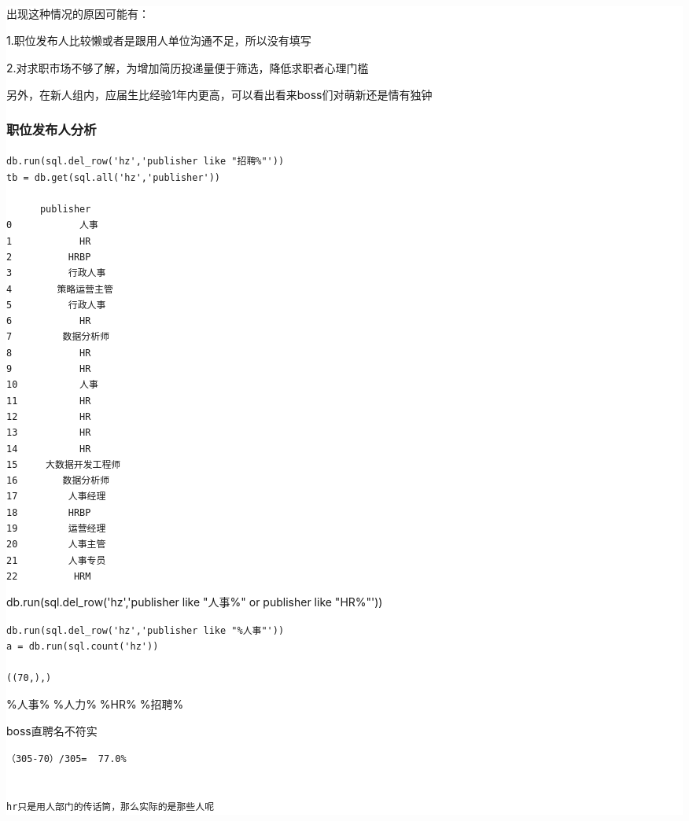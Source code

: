 出现这种情况的原因可能有：

1.职位发布人比较懒或者是跟用人单位沟通不足，所以没有填写

2.对求职市场不够了解，为增加简历投递量便于筛选，降低求职者心理门槛

另外，在新人组内，应届生比经验1年内更高，可以看出看来boss们对萌新还是情有独钟

### 职位发布人分析
    db.run(sql.del_row('hz','publisher like "招聘%"'))
    tb = db.get(sql.all('hz','publisher'))
  
          publisher
    0            人事
    1            HR
    2          HRBP
    3          行政人事
    4        策略运营主管
    5          行政人事
    6            HR
    7         数据分析师
    8            HR
    9            HR
    10           人事
    11           HR
    12           HR
    13           HR
    14           HR
    15     大数据开发工程师
    16        数据分析师
    17         人事经理
    18         HRBP
    19         运营经理
    20         人事主管
    21         人事专员
    22          HRM

db.run(sql.del_row('hz','publisher like "人事%" or publisher like "HR%"'))

    db.run(sql.del_row('hz','publisher like "%人事"'))
    a = db.run(sql.count('hz'))

    ((70,),)

%人事%
%人力%
%HR%
%招聘%

boss直聘名不符实

    （305-70）/305=  77.0%


    hr只是用人部门的传话筒，那么实际的是那些人呢

